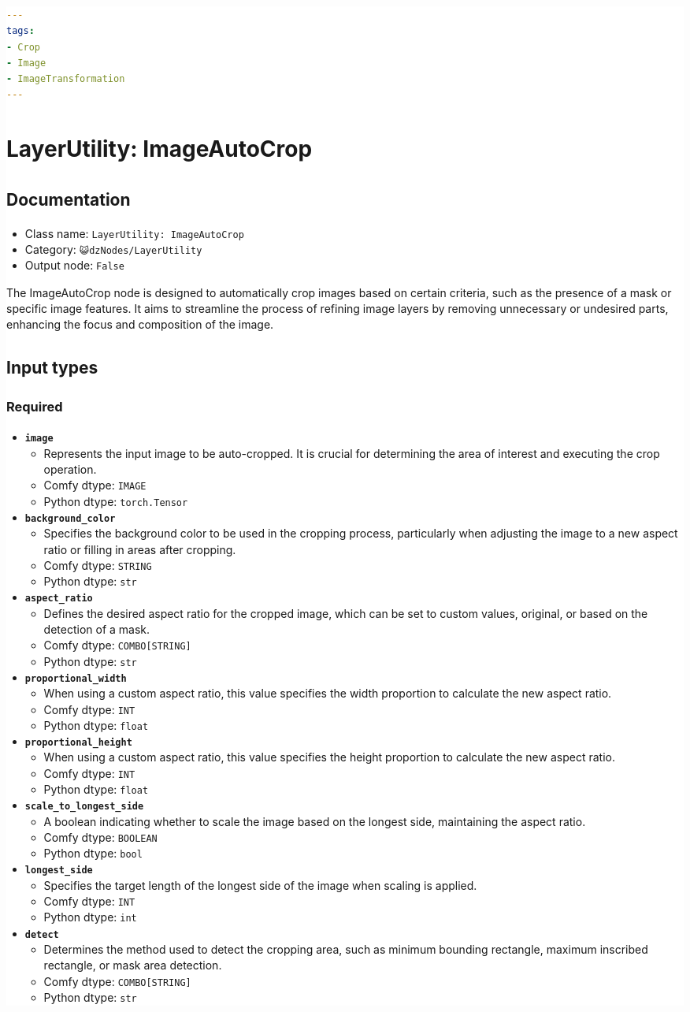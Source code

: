 ```yaml
---
tags:
- Crop
- Image
- ImageTransformation
---
```


# LayerUtility: ImageAutoCrop
## Documentation
- Class name: `LayerUtility: ImageAutoCrop`
- Category: `😺dzNodes/LayerUtility`
- Output node: `False`

The ImageAutoCrop node is designed to automatically crop images based on certain criteria, such as the presence of a mask or specific image features. It aims to streamline the process of refining image layers by removing unnecessary or undesired parts, enhancing the focus and composition of the image.
## Input types
### Required
- **`image`**
    - Represents the input image to be auto-cropped. It is crucial for determining the area of interest and executing the crop operation.
    - Comfy dtype: `IMAGE`
    - Python dtype: `torch.Tensor`
- **`background_color`**
    - Specifies the background color to be used in the cropping process, particularly when adjusting the image to a new aspect ratio or filling in areas after cropping.
    - Comfy dtype: `STRING`
    - Python dtype: `str`
- **`aspect_ratio`**
    - Defines the desired aspect ratio for the cropped image, which can be set to custom values, original, or based on the detection of a mask.
    - Comfy dtype: `COMBO[STRING]`
    - Python dtype: `str`
- **`proportional_width`**
    - When using a custom aspect ratio, this value specifies the width proportion to calculate the new aspect ratio.
    - Comfy dtype: `INT`
    - Python dtype: `float`
- **`proportional_height`**
    - When using a custom aspect ratio, this value specifies the height proportion to calculate the new aspect ratio.
    - Comfy dtype: `INT`
    - Python dtype: `float`
- **`scale_to_longest_side`**
    - A boolean indicating whether to scale the image based on the longest side, maintaining the aspect ratio.
    - Comfy dtype: `BOOLEAN`
    - Python dtype: `bool`
- **`longest_side`**
    - Specifies the target length of the longest side of the image when scaling is applied.
    - Comfy dtype: `INT`
    - Python dtype: `int`
- **`detect`**
    - Determines the method used to detect the cropping area, such as minimum bounding rectangle, maximum inscribed rectangle, or mask area detection.
    - Comfy dtype: `COMBO[STRING]`
    - Python dtype: `str`